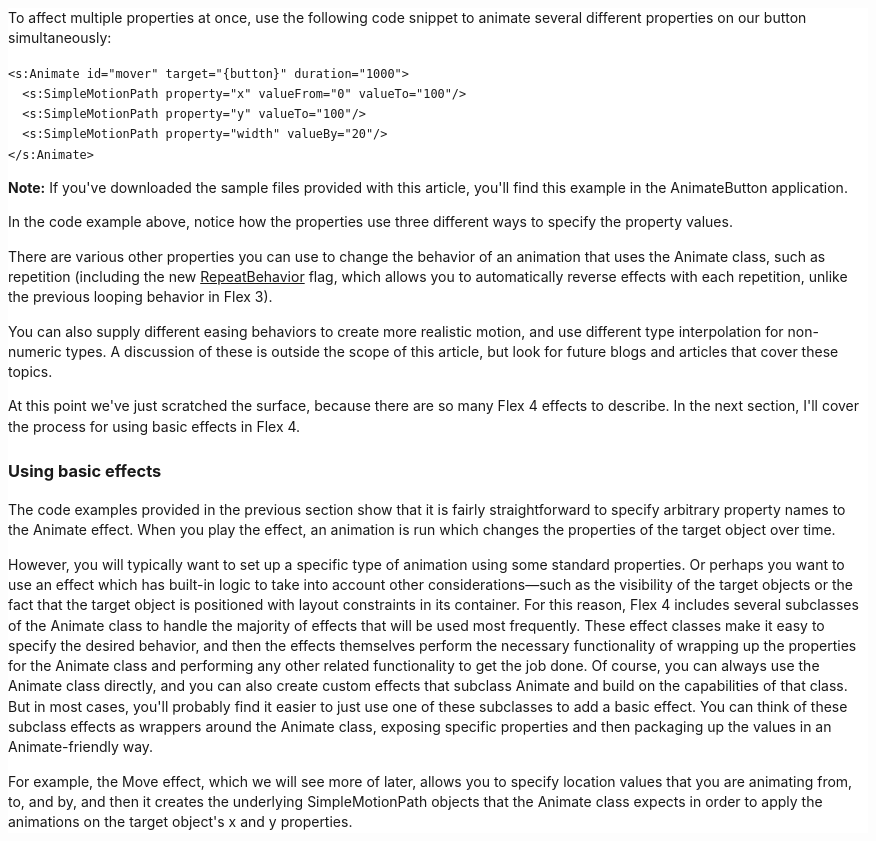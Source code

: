 To affect multiple properties at once, use the following code snippet to animate
several different properties on our button simultaneously:

    <s:Animate id="mover" target="{button}" duration="1000">
      <s:SimpleMotionPath property="x" valueFrom="0" valueTo="100"/>
      <s:SimpleMotionPath property="y" valueTo="100"/>
      <s:SimpleMotionPath property="width" valueBy="20"/>
    </s:Animate>

**Note:** If you've downloaded the sample files provided with this article,
you'll find this example in the AnimateButton application.

In the code example above, notice how the properties use three different ways to
specify the property values.

There are various other properties you can use to change the behavior of an
animation that uses the Animate class, such as repetition (including the new
[RepeatBehavior](https://flex.apache.org/asdoc/spark/effects/animation/RepeatBehavior.html)
flag, which allows you to automatically reverse effects with each repetition,
unlike the previous looping behavior in Flex 3).

You can also supply different easing behaviors to create more realistic motion,
and use different type interpolation for non-numeric types. A discussion of
these is outside the scope of this article, but look for future blogs and
articles that cover these topics.

At this point we've just scratched the surface, because there are so many Flex 4
effects to describe. In the next section, I'll cover the process for using basic
effects in Flex 4.

### Using basic effects

The code examples provided in the previous section show that it is fairly
straightforward to specify arbitrary property names to the Animate effect. When
you play the effect, an animation is run which changes the properties of the
target object over time.

However, you will typically want to set up a specific type of animation using
some standard properties. Or perhaps you want to use an effect which has
built-in logic to take into account other considerations—such as the visibility
of the target objects or the fact that the target object is positioned with
layout constraints in its container. For this reason, Flex 4 includes several
subclasses of the Animate class to handle the majority of effects that will be
used most frequently. These effect classes make it easy to specify the desired
behavior, and then the effects themselves perform the necessary functionality of
wrapping up the properties for the Animate class and performing any other
related functionality to get the job done. Of course, you can always use the
Animate class directly, and you can also create custom effects that subclass
Animate and build on the capabilities of that class. But in most cases, you'll
probably find it easier to just use one of these subclasses to add a basic
effect. You can think of these subclass effects as wrappers around the Animate
class, exposing specific properties and then packaging up the values in an
Animate-friendly way.

For example, the Move effect, which we will see more of later, allows you to
specify location values that you are animating from, to, and by, and then it
creates the underlying SimpleMotionPath objects that the Animate class expects
in order to apply the animations on the target object's x and y properties.
